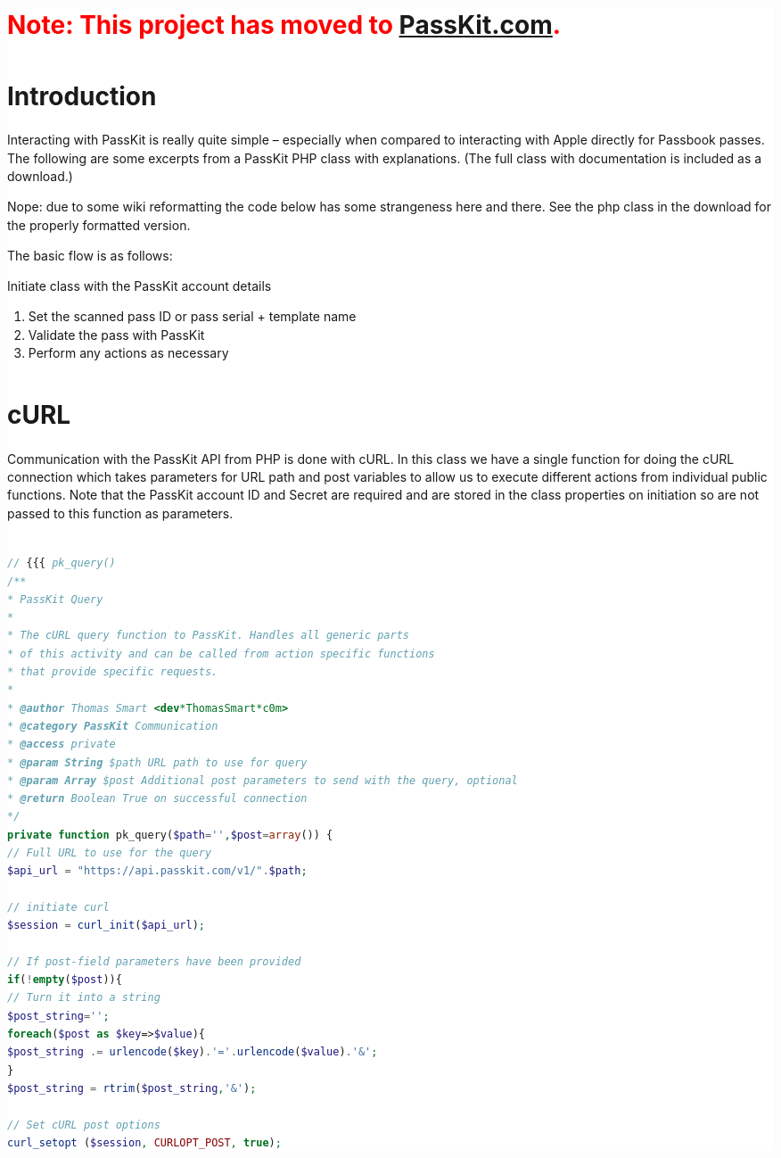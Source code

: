# <font color='#ff0000'>Note: This project has moved to <a href='https://passkit.com/documentation/'>PassKit.com</a>.</font> #

# Introduction #
Interacting with PassKit is really quite simple – especially when compared to interacting with Apple directly for Passbook passes. The following are some excerpts from a PassKit PHP class with explanations. (The full class with documentation is included as a download.)

Nope: due to some wiki reformatting the code below has some strangeness here and there. See the php class in the download for the properly formatted version.

The basic flow is as follows:

Initiate class with the PassKit account details
  1. Set the scanned pass ID or pass serial + template name
  1. Validate the pass with PassKit
  1. Perform any actions as necessary


# cURL #
Communication with the PassKit API from PHP is done with cURL. In this class we have a single function for doing the cURL connection which takes parameters for URL path and post variables to allow us to execute different actions from individual public functions.
Note that the PassKit account ID and Secret are required and are stored in the class properties on initiation so are not passed to this function as parameters.

```php

// {{{ pk_query()
/**
* PassKit Query
*
* The cURL query function to PassKit. Handles all generic parts
* of this activity and can be called from action specific functions
* that provide specific requests.
*
* @author Thomas Smart <dev*ThomasSmart*c0m>
* @category PassKit Communication
* @access private
* @param String $path URL path to use for query
* @param Array $post Additional post parameters to send with the query, optional
* @return Boolean True on successful connection
*/
private function pk_query($path='',$post=array()) {
// Full URL to use for the query
$api_url = "https://api.passkit.com/v1/".$path;

// initiate curl
$session = curl_init($api_url);

// If post-field parameters have been provided
if(!empty($post)){
// Turn it into a string
$post_string='';
foreach($post as $key=>$value){
$post_string .= urlencode($key).'='.urlencode($value).'&';
}
$post_string = rtrim($post_string,'&');

// Set cURL post options
curl_setopt ($session, CURLOPT_POST, true);
```